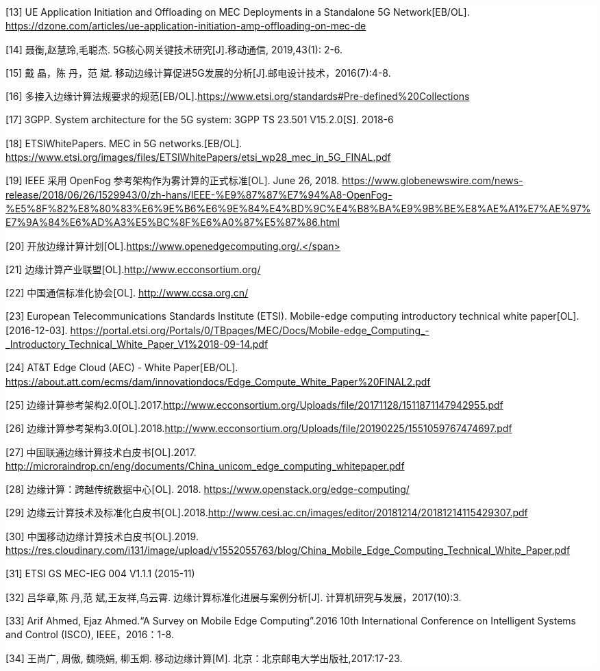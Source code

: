 <span id="refer-13">[13] UE Application Initiation and Offloading on MEC Deployments in a Standalone 5G Network[EB/OL]. https://dzone.com/articles/ue-application-initiation-amp-offloading-on-mec-de</span>

<span id="refer-14">[14] 聂衡,赵慧玲,毛聪杰. 5G核心网关键技术研究[J].移动通信, 2019,43(1): 2-6.</span>

<span id="refer-15">[15] 戴 晶，陈 丹，范 斌. 移动边缘计算促进5G发展的分析[J].邮电设计技术，2016(7):4-8.</span>

<span id="refer-16">[16] 多接入边缘计算法规要求的规范[EB/OL].https://www.etsi.org/standards#Pre-defined%20Collections</span>

<span id="refer-17">[17] 3GPP. System architecture for the 5G system: 3GPP TS 23.501 V15.2.0[S]. 2018-6</span>

<span id="refer-18">[18] ETSIWhitePapers. MEC in 5G networks.[EB/OL]. https://www.etsi.org/images/files/ETSIWhitePapers/etsi_wp28_mec_in_5G_FINAL.pdf</span>

<span id="refer-19">[19] IEEE 采用 OpenFog 参考架构作为雾计算的正式标准[OL]. June 26, 2018. https://www.globenewswire.com/news-release/2018/06/26/1529943/0/zh-hans/IEEE-%E9%87%87%E7%94%A8-OpenFog-%E5%8F%82%E8%80%83%E6%9E%B6%E6%9E%84%E4%BD%9C%E4%B8%BA%E9%9B%BE%E8%AE%A1%E7%AE%97%E7%9A%84%E6%AD%A3%E5%BC%8F%E6%A0%87%E5%87%86.html</span>

<span id="refer-20">[20] 开放边缘计算计划[OL].https://www.openedgecomputing.org/.</span>

<span id="refer-21">[21] 边缘计算产业联盟[OL].http://www.ecconsortium.org/</span>

<span id="refer-22">[22] 中国通信标准化协会[OL]. http://www.ccsa.org.cn/</span>

<span id="refer-23">[23] European Telecommunications Standards Institute (ETSI). Mobile-edge computing introductory technical white paper[OL]. [2016-12-03]. https://portal.etsi.org/Portals/0/TBpages/MEC/Docs/Mobile-edge_Computing_-_Introductory_Technical_White_Paper_V1%2018-09-14.pdf</span>

<span id="refer-24">[24] AT&T Edge Cloud (AEC) - White Paper[EB/OL]. https://about.att.com/ecms/dam/innovationdocs/Edge_Compute_White_Paper%20FINAL2.pdf</span>

<span id="refer-25">[25] 边缘计算参考架构2.0[OL].2017.http://www.ecconsortium.org/Uploads/file/20171128/1511871147942955.pdf</span>

<span id="refer-26">[26] 边缘计算参考架构3.0[OL].2018.http://www.ecconsortium.org/Uploads/file/20190225/1551059767474697.pdf</span>

<span id="refer-27">[27] 中国联通边缘计算技术白皮书[OL].2017.
http://microraindrop.cn/eng/documents/China_unicom_edge_computing_whitepaper.pdf</span>

<span id="refer-28">[28] 边缘计算：跨越传统数据中心[OL]. 2018. https://www.openstack.org/edge-computing/</span>

<span id="refer-29">[29] 边缘云计算技术及标准化白皮书[OL].2018.http://www.cesi.ac.cn/images/editor/20181214/20181214115429307.pdf</span>

<span id="refer-30">[30] 中国移动边缘计算技术白皮书[OL].2019.
https://res.cloudinary.com/i131/image/upload/v1552055763/blog/China_Mobile_Edge_Computing_Technical_White_Paper.pdf</span>

<span id="refer-31">[31] ETSI GS MEC-IEG 004 V1.1.1 (2015-11)</span>

<span id="refer-32">[32] 吕华章,陈 丹,范 斌,王友祥,乌云霄. 边缘计算标准化进展与案例分析[J]. 计算机研究与发展，2017(10):3.</span>

<span id="refer-33">[33] Arif Ahmed, Ejaz Ahmed.“A Survey on Mobile Edge Computing”.2016 10th International Conference on Intelligent Systems and Control (ISCO), IEEE，2016：1-8.</span>

<span id="refer-34">[34] 王尚广, 周傲, 魏晓娟, 柳玉炯. 移动边缘计算[M]. 北京：北京邮电大学出版社,2017:17-23. </span>

[^1]:  乐红文编撰，大部分资源源自互联网和期刊杂志